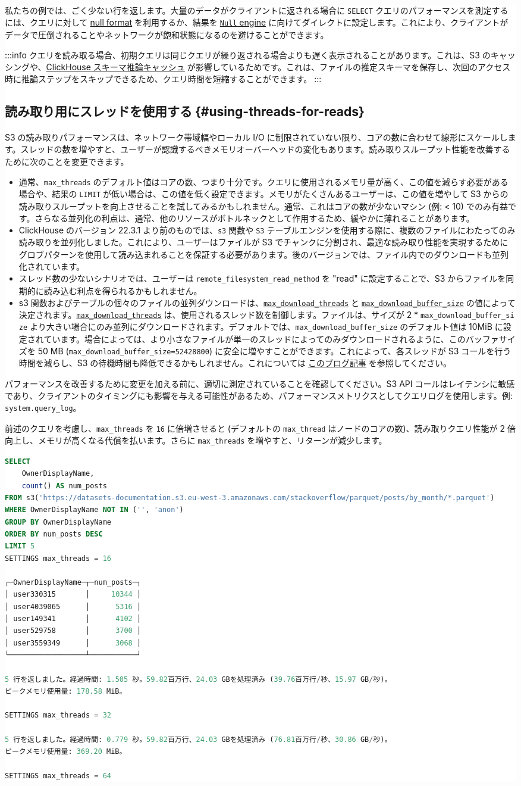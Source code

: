 私たちの例では、ごく少ない行を返します。大量のデータがクライアントに返される場合に `SELECT` クエリのパフォーマンスを測定するには、クエリに対して [null format](/interfaces/formats/#null) を利用するか、結果を [`Null` engine](/engines/table-engines/special/null.md) に向けてダイレクトに設定します。これにより、クライアントがデータで圧倒されることやネットワークが飽和状態になるのを避けることができます。

:::info
クエリを読み取る場合、初期クエリは同じクエリが繰り返される場合よりも遅く表示されることがあります。これは、S3 のキャッシングや、[ClickHouse スキーマ推論キャッシュ](/operations/system-tables/schema_inference_cache) が影響しているためです。これは、ファイルの推定スキーマを保存し、次回のアクセス時に推論ステップをスキップできるため、クエリ時間を短縮することができます。
:::
## 読み取り用にスレッドを使用する {#using-threads-for-reads}

S3 の読み取りパフォーマンスは、ネットワーク帯域幅やローカル I/O に制限されていない限り、コアの数に合わせて線形にスケールします。スレッドの数を増やすと、ユーザーが認識するべきメモリオーバーヘッドの変化もあります。読み取りスループット性能を改善するために次のことを変更できます。

* 通常、`max_threads` のデフォルト値はコアの数、つまり十分です。クエリに使用されるメモリ量が高く、この値を減らす必要がある場合や、結果の `LIMIT` が低い場合は、この値を低く設定できます。メモリがたくさんあるユーザーは、この値を増やして S3 からの読み取りスループットを向上させることを試してみるかもしれません。通常、これはコアの数が少ないマシン (例: &lt; 10) でのみ有益です。さらなる並列化の利点は、通常、他のリソースがボトルネックとして作用するため、緩やかに薄れることがあります。
* ClickHouse のバージョン 22.3.1 より前のものでは、`s3` 関数や `S3` テーブルエンジンを使用する際に、複数のファイルにわたってのみ読み取りを並列化しました。これにより、ユーザーはファイルが S3 でチャンクに分割され、最適な読み取り性能を実現するためにグロブパターンを使用して読み込まれることを保証する必要があります。後のバージョンでは、ファイル内でのダウンロードも並列化されています。
* スレッド数の少ないシナリオでは、ユーザーは `remote_filesystem_read_method` を "read" に設定することで、S3 からファイルを同期的に読み込む利点を得られるかもしれません。
* s3 関数およびテーブルの個々のファイルの並列ダウンロードは、[`max_download_threads`](/operations/settings/settings#max_download_threads) と [`max_download_buffer_size`](/operations/settings/settings#max_download_buffer_size) の値によって決定されます。[`max_download_threads`](/operations/settings/settings#max_download_threads) は、使用されるスレッド数を制御します。ファイルは、サイズが 2 * `max_download_buffer_size` より大きい場合にのみ並列にダウンロードされます。デフォルトでは、`max_download_buffer_size` のデフォルト値は 10MiB に設定されています。場合によっては、より小さなファイルが単一のスレッドによってのみダウンロードされるように、このバッファサイズを 50 MB (`max_download_buffer_size=52428800`) に安全に増やすことができます。これによって、各スレッドが S3 コールを行う時間を減らし、S3 の待機時間も降低できるかもしれません。これについては [このブログ記事](https://clickhouse.com/blog/clickhouse-1-trillion-row-challenge) を参照してください。

パフォーマンスを改善するために変更を加える前に、適切に測定されていることを確認してください。S3 API コールはレイテンシに敏感であり、クライアントのタイミングにも影響を与える可能性があるため、パフォーマンスメトリクスとしてクエリログを使用します。例: `system.query_log`。

前述のクエリを考慮し、`max_threads` を `16` に倍増させると (デフォルトの `max_thread` はノードのコアの数)、読み取りクエリ性能が 2 倍向上し、メモリが高くなる代償を払います。さらに `max_threads` を増やすと、リターンが減少します。

```sql
SELECT
    OwnerDisplayName,
    count() AS num_posts
FROM s3('https://datasets-documentation.s3.eu-west-3.amazonaws.com/stackoverflow/parquet/posts/by_month/*.parquet')
WHERE OwnerDisplayName NOT IN ('', 'anon')
GROUP BY OwnerDisplayName
ORDER BY num_posts DESC
LIMIT 5
SETTINGS max_threads = 16

┌─OwnerDisplayName─┬─num_posts─┐
│ user330315       │     10344 │
│ user4039065      │      5316 │
│ user149341       │      4102 │
│ user529758       │      3700 │
│ user3559349      │      3068 │
└──────────────────┴───────────┘

5 行を返しました。経過時間: 1.505 秒。59.82百万行、24.03 GBを処理済み (39.76百万行/秒、15.97 GB/秒)。
ピークメモリ使用量: 178.58 MiB。

SETTINGS max_threads = 32

5 行を返しました。経過時間: 0.779 秒。59.82百万行、24.03 GBを処理済み (76.81百万行/秒、30.86 GB/秒)。
ピークメモリ使用量: 369.20 MiB。

SETTINGS max_threads = 64
```